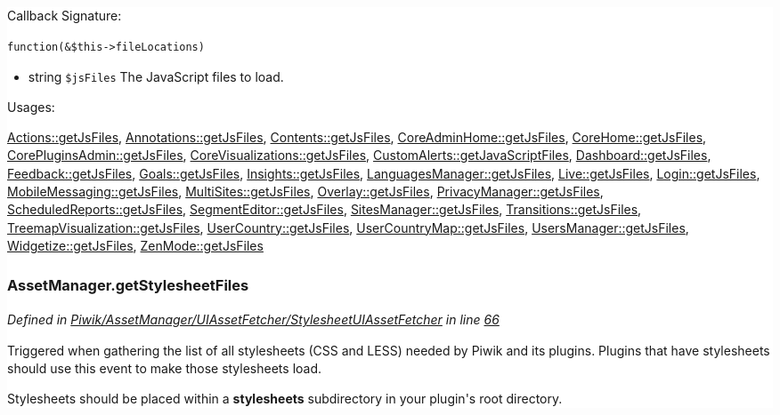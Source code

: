 Callback Signature:
<pre><code>function(&amp;$this-&gt;fileLocations)</code></pre>

- string `$jsFiles` The JavaScript files to load.

Usages:

[Actions::getJsFiles](https://github.com/piwik/piwik/blob/2.11.0/plugins/Actions/Actions.php#L105), [Annotations::getJsFiles](https://github.com/piwik/piwik/blob/2.11.0/plugins/Annotations/Annotations.php#L46), [Contents::getJsFiles](https://github.com/piwik/piwik/blob/2.11.0/plugins/Contents/Contents.php#L32), [CoreAdminHome::getJsFiles](https://github.com/piwik/piwik/blob/2.11.0/plugins/CoreAdminHome/CoreAdminHome.php#L48), [CoreHome::getJsFiles](https://github.com/piwik/piwik/blob/2.11.0/plugins/CoreHome/CoreHome.php#L80), [CorePluginsAdmin::getJsFiles](https://github.com/piwik/piwik/blob/2.11.0/plugins/CorePluginsAdmin/CorePluginsAdmin.php#L44), [CoreVisualizations::getJsFiles](https://github.com/piwik/piwik/blob/2.11.0/plugins/CoreVisualizations/CoreVisualizations.php#L46), [CustomAlerts::getJavaScriptFiles](https://github.com/piwik/piwik/blob/2.11.0/plugins/CustomAlerts/CustomAlerts.php#L73), [Dashboard::getJsFiles](https://github.com/piwik/piwik/blob/2.11.0/plugins/Dashboard/Dashboard.php#L204), [Feedback::getJsFiles](https://github.com/piwik/piwik/blob/2.11.0/plugins/Feedback/Feedback.php#L35), [Goals::getJsFiles](https://github.com/piwik/piwik/blob/2.11.0/plugins/Goals/Goals.php#L245), [Insights::getJsFiles](https://github.com/piwik/piwik/blob/2.11.0/plugins/Insights/Insights.php#L31), [LanguagesManager::getJsFiles](https://github.com/piwik/piwik/blob/2.11.0/plugins/LanguagesManager/LanguagesManager.php#L49), [Live::getJsFiles](https://github.com/piwik/piwik/blob/2.11.0/plugins/Live/Live.php#L39), [Login::getJsFiles](https://github.com/piwik/piwik/blob/2.11.0/plugins/Login/Login.php#L41), [MobileMessaging::getJsFiles](https://github.com/piwik/piwik/blob/2.11.0/plugins/MobileMessaging/MobileMessaging.php#L87), [MultiSites::getJsFiles](https://github.com/piwik/piwik/blob/2.11.0/plugins/MultiSites/MultiSites.php#L73), [Overlay::getJsFiles](https://github.com/piwik/piwik/blob/2.11.0/plugins/Overlay/Overlay.php#L37), [PrivacyManager::getJsFiles](https://github.com/piwik/piwik/blob/2.11.0/plugins/PrivacyManager/PrivacyManager.php#L155), [ScheduledReports::getJsFiles](https://github.com/piwik/piwik/blob/2.11.0/plugins/ScheduledReports/ScheduledReports.php#L127), [SegmentEditor::getJsFiles](https://github.com/piwik/piwik/blob/2.11.0/plugins/SegmentEditor/SegmentEditor.php#L83), [SitesManager::getJsFiles](https://github.com/piwik/piwik/blob/2.11.0/plugins/SitesManager/SitesManager.php#L57), [Transitions::getJsFiles](https://github.com/piwik/piwik/blob/2.11.0/plugins/Transitions/Transitions.php#L33), [TreemapVisualization::getJsFiles](https://github.com/piwik/piwik/blob/2.11.0/plugins/TreemapVisualization/TreemapVisualization.php#L48), [UserCountry::getJsFiles](https://github.com/piwik/piwik/blob/2.11.0/plugins/UserCountry/UserCountry.php#L77), [UserCountryMap::getJsFiles](https://github.com/piwik/piwik/blob/2.11.0/plugins/UserCountryMap/UserCountryMap.php#L62), [UsersManager::getJsFiles](https://github.com/piwik/piwik/blob/2.11.0/plugins/UsersManager/UsersManager.php#L93), [Widgetize::getJsFiles](https://github.com/piwik/piwik/blob/2.11.0/plugins/Widgetize/Widgetize.php#L27), [ZenMode::getJsFiles](https://github.com/piwik/piwik/blob/2.11.0/plugins/ZenMode/ZenMode.php#L39)


### AssetManager.getStylesheetFiles

*Defined in [Piwik/AssetManager/UIAssetFetcher/StylesheetUIAssetFetcher](https://github.com/piwik/piwik/blob/2.11.0/core/AssetManager/UIAssetFetcher/StylesheetUIAssetFetcher.php) in line [66](https://github.com/piwik/piwik/blob/2.11.0/core/AssetManager/UIAssetFetcher/StylesheetUIAssetFetcher.php#L66)*

Triggered when gathering the list of all stylesheets (CSS and LESS) needed by Piwik and its plugins. Plugins that have stylesheets should use this event to make those stylesheets
load.

Stylesheets should be placed within a **stylesheets** subdirectory in your plugin's
root directory.
